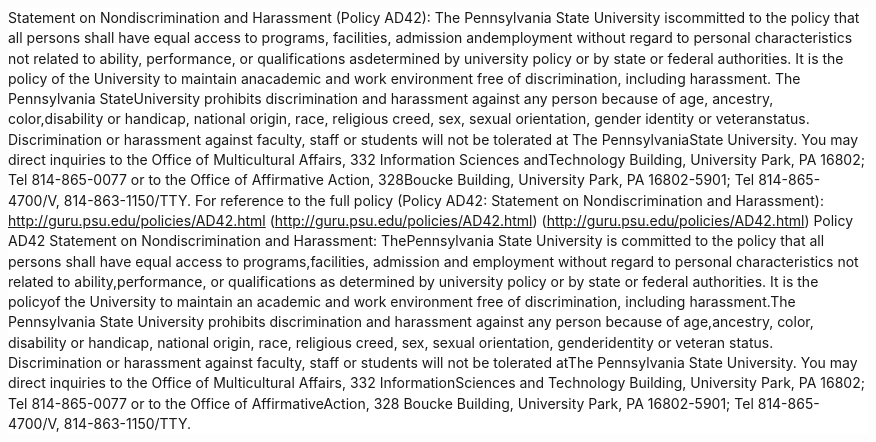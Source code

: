 Statement on Nondiscrimination and Harassment (Policy AD42):
The Pennsylvania State University iscommitted to the policy that all persons shall have equal access to programs, facilities, admission andemployment without regard to personal characteristics not related to ability, performance, or qualifications asdetermined by university policy or by state or federal authorities. It is the policy of the University to maintain anacademic and work environment free of discrimination, including harassment. The Pennsylvania StateUniversity prohibits discrimination and harassment against any person because of age, ancestry, color,disability or handicap, national origin, race, religious creed, sex, sexual orientation, gender identity or veteranstatus. Discrimination or harassment against faculty, staff or students will not be tolerated at The PennsylvaniaState University. You may direct inquiries to the Office of Multicultural Affairs, 332 Information Sciences andTechnology Building, University Park, PA 16802; Tel 814-865-0077 or to the Office of Affirmative Action, 328Boucke Building, University Park, PA 16802-5901; Tel 814-865-4700/V, 814-863-1150/TTY.
For reference to the full policy (Policy AD42: Statement on Nondiscrimination and Harassment):
http://guru.psu.edu/policies/AD42.html (http://guru.psu.edu/policies/AD42.html)
(http://guru.psu.edu/policies/AD42.html)
Policy AD42 Statement on Nondiscrimination and Harassment:
ThePennsylvania State University is committed to the policy that all persons shall have equal access to programs,facilities, admission and employment without regard to personal characteristics not related to ability,performance, or qualifications as determined by university policy or by state or federal authorities. It is the policyof the University to maintain an academic and work environment free of discrimination, including harassment.The Pennsylvania State University prohibits discrimination and harassment against any person because of age,ancestry, color, disability or handicap, national origin, race, religious creed, sex, sexual orientation, genderidentity or veteran status. Discrimination or harassment against faculty, staff or students will not be tolerated atThe Pennsylvania State University. You may direct inquiries to the Office of Multicultural Affairs, 332 InformationSciences and Technology Building, University Park, PA 16802; Tel 814-865-0077 or to the Office of AffirmativeAction, 328 Boucke Building, University Park, PA 16802-5901; Tel 814-865-4700/V, 814-863-1150/TTY.

